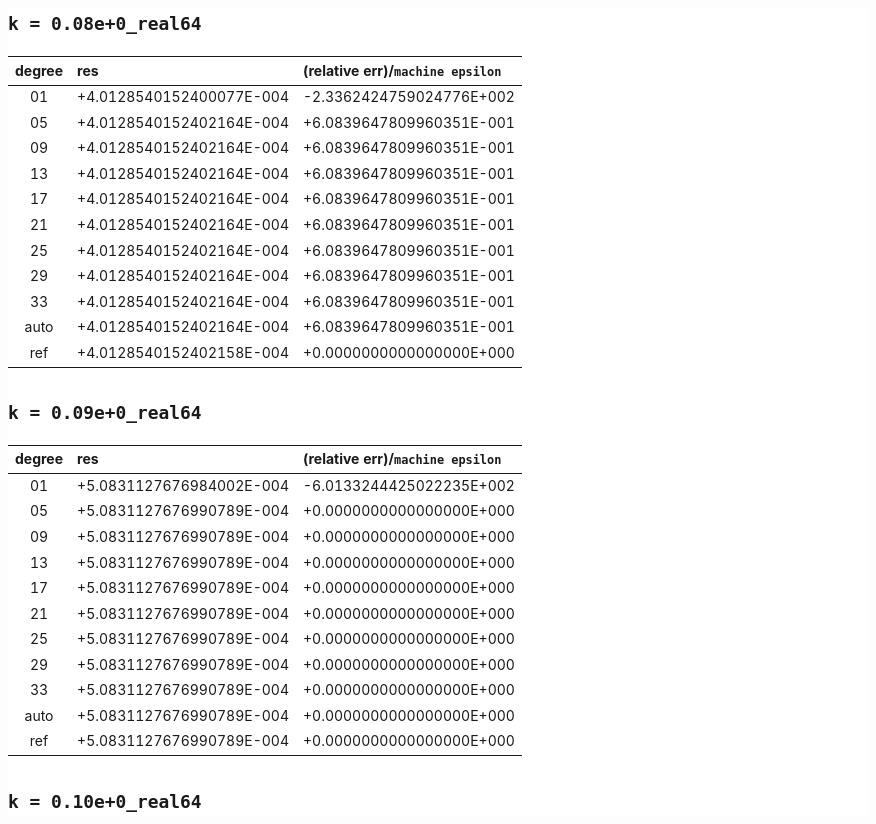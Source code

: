 
## `k = 0.08e+0_real64`

|degree|res|(relative err)/`machine epsilon`|
|:----:|:--|:-------------------------------|
|  01|+4.0128540152400077E-004|-2.3362424759024776E+002|
|  05|+4.0128540152402164E-004|+6.0839647809960351E-001|
|  09|+4.0128540152402164E-004|+6.0839647809960351E-001|
|  13|+4.0128540152402164E-004|+6.0839647809960351E-001|
|  17|+4.0128540152402164E-004|+6.0839647809960351E-001|
|  21|+4.0128540152402164E-004|+6.0839647809960351E-001|
|  25|+4.0128540152402164E-004|+6.0839647809960351E-001|
|  29|+4.0128540152402164E-004|+6.0839647809960351E-001|
|  33|+4.0128540152402164E-004|+6.0839647809960351E-001|
|auto|+4.0128540152402164E-004|+6.0839647809960351E-001|
|ref |+4.0128540152402158E-004|+0.0000000000000000E+000|


## `k = 0.09e+0_real64`

|degree|res|(relative err)/`machine epsilon`|
|:----:|:--|:-------------------------------|
|  01|+5.0831127676984002E-004|-6.0133244425022235E+002|
|  05|+5.0831127676990789E-004|+0.0000000000000000E+000|
|  09|+5.0831127676990789E-004|+0.0000000000000000E+000|
|  13|+5.0831127676990789E-004|+0.0000000000000000E+000|
|  17|+5.0831127676990789E-004|+0.0000000000000000E+000|
|  21|+5.0831127676990789E-004|+0.0000000000000000E+000|
|  25|+5.0831127676990789E-004|+0.0000000000000000E+000|
|  29|+5.0831127676990789E-004|+0.0000000000000000E+000|
|  33|+5.0831127676990789E-004|+0.0000000000000000E+000|
|auto|+5.0831127676990789E-004|+0.0000000000000000E+000|
|ref |+5.0831127676990789E-004|+0.0000000000000000E+000|


## `k = 0.10e+0_real64`
